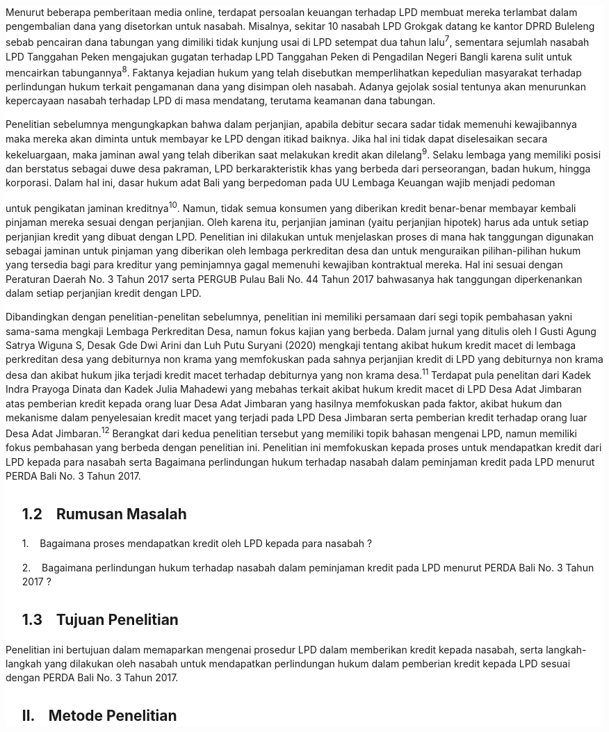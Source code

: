 <p><span class="font3">Menurut beberapa pemberitaan media online, terdapat persoalan keuangan terhadap LPD membuat mereka terlambat dalam pengembalian dana yang disetorkan untuk nasabah. Misalnya, sekitar 10 nasabah LPD Grokgak datang ke kantor DPRD Buleleng sebab pencairan dana tabungan yang dimiliki tidak kunjung usai di LPD setempat dua tahun lalu<sup>7</sup>, sementara sejumlah nasabah LPD Tanggahan Peken mengajukan gugatan terhadap LPD Tanggahan Peken di Pengadilan Negeri Bangli karena sulit untuk mencairkan tabungannya<sup>8</sup>. Faktanya kejadian hukum yang telah disebutkan memperlihatkan kepedulian masyarakat terhadap perlindungan hukum terkait pengamanan dana yang disimpan oleh nasabah. Adanya gejolak sosial tentunya akan menurunkan kepercayaan nasabah terhadap LPD di masa mendatang, terutama keamanan dana tabungan.</span></p>
<p><span class="font3">Penelitian sebelumnya mengungkapkan bahwa dalam perjanjian, apabila debitur secara sadar tidak memenuhi kewajibannya maka mereka akan diminta untuk membayar ke LPD dengan itikad baiknya. Jika hal ini tidak dapat diselesaikan secara kekeluargaan, maka jaminan awal yang telah diberikan saat melakukan kredit akan dilelang<sup>9</sup>. Selaku lembaga yang memiliki posisi dan berstatus sebagai duwe desa pakraman</span><span class="font1">, </span><span class="font3">LPD berkarakteristik khas yang berbeda dari perseorangan, badan hukum, hingga korporasi. Dalam hal ini, dasar hukum adat Bali yang berpedoman pada UU Lembaga Keuangan wajib menjadi pedoman</span></p>
<p><span class="font3">untuk pengikatan jaminan kreditnya<sup>10</sup>. Namun, tidak semua konsumen yang diberikan kredit benar-benar membayar kembali pinjaman mereka sesuai dengan perjanjian. Oleh karena itu, perjanjian jaminan (yaitu perjanjian hipotek) harus ada untuk setiap perjanjian kredit yang dibuat dengan LPD. Penelitian ini dilakukan untuk menjelaskan proses di mana hak tanggungan digunakan sebagai jaminan untuk pinjaman yang diberikan oleh lembaga perkreditan desa dan untuk menguraikan pilihan-pilihan hukum yang tersedia bagi para kreditur yang peminjamnya gagal memenuhi kewajiban kontraktual mereka. Hal ini sesuai dengan Peraturan Daerah No. 3 Tahun 2017 serta PERGUB Pulau Bali No. 44 Tahun 2017 bahwasanya hak tanggungan diperkenankan dalam setiap perjanjian kredit dengan LPD.</span></p>
<p><span class="font3">Dibandingkan dengan penelitian-penelitan sebelumnya, penelitian ini memiliki persamaan dari segi topik pembahasan yakni sama-sama mengkaji Lembaga Perkreditan Desa, namun fokus kajian yang berbeda. Dalam jurnal yang ditulis oleh I Gusti Agung Satrya Wiguna S, Desak Gde Dwi Arini dan Luh Putu Suryani (2020) mengkaji tentang akibat hukum kredit macet di lembaga perkreditan desa yang debiturnya non krama yang memfokuskan pada sahnya perjanjian kredit di LPD yang debiturnya non krama desa dan akibat hukum jika terjadi kredit macet terhadap debiturnya yang non krama desa.<sup>11 </sup>Terdapat pula penelitan dari Kadek Indra Prayoga Dinata dan Kadek Julia Mahadewi yang mebahas terkait akibat hukum kredit macet di LPD Desa Adat Jimbaran atas pemberian kredit kepada orang luar Desa Adat Jimbaran yang hasilnya memfokuskan pada faktor, akibat hukum dan mekanisme dalam penyelesaian kredit macet yang terjadi pada LPD Desa Jimbaran serta pemberian kredit terhadap orang luar Desa Adat Jimbaran.<sup>12</sup> Berangkat dari kedua penelitian tersebut yang memiliki topik bahasan mengenai LPD, namun memiliki fokus pembahasan yang berbeda dengan penelitian ini. Penelitian ini memfokuskan kepada proses untuk mendapatkan kredit dari LPD kepada para nasabah serta Bagaimana perlindungan hukum terhadap nasabah dalam peminjaman kredit pada LPD menurut PERDA Bali No. 3 Tahun 2017.</span></p>
<ul style="list-style:none;"><li>
<h2><a name="bookmark7"></a><span class="font3"><a name="bookmark8"></a>1.2</span><span class="font3" style="font-weight:bold;"> &nbsp;&nbsp;&nbsp;Rumusan Masalah</span></h2></li></ul>
<ul style="list-style:none;"><li>
<p><span class="font3">1. &nbsp;&nbsp;&nbsp;Bagaimana proses mendapatkan kredit oleh LPD kepada para nasabah ?</span></p></li>
<li>
<p><span class="font3">2. &nbsp;&nbsp;&nbsp;Bagaimana perlindungan hukum terhadap nasabah dalam peminjaman kredit pada LPD menurut PERDA Bali No. 3 Tahun 2017 ?</span></p></li></ul>
<ul style="list-style:none;"><li>
<h2><a name="bookmark9"></a><span class="font3" style="font-weight:bold;"><a name="bookmark10"></a>1.3 &nbsp;&nbsp;&nbsp;Tujuan Penelitian</span></h2></li></ul>
<p><span class="font3">Penelitian ini bertujuan dalam memaparkan mengenai prosedur LPD dalam memberikan kredit kepada nasabah, serta langkah-langkah yang dilakukan oleh nasabah untuk mendapatkan perlindungan hukum dalam pemberian kredit kepada LPD sesuai dengan PERDA Bali No. 3 Tahun 2017.</span></p>
<ul style="list-style:none;"><li>
<h2><a name="bookmark11"></a><span class="font3" style="font-weight:bold;"><a name="bookmark12"></a>II. &nbsp;&nbsp;&nbsp;Metode Penelitian</span></h2></li></ul>